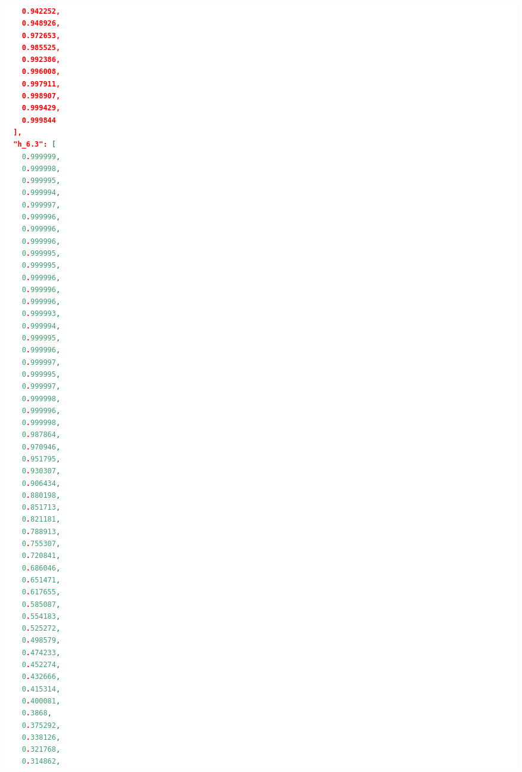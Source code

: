 ```json
    0.942252,
    0.948926,
    0.972653,
    0.985525,
    0.992386,
    0.996008,
    0.997911,
    0.998907,
    0.999429,
    0.999844
  ],
  "h_6.3": [
    0.999999,
    0.999998,
    0.999995,
    0.999994,
    0.999997,
    0.999996,
    0.999996,
    0.999996,
    0.999995,
    0.999995,
    0.999996,
    0.999996,
    0.999996,
    0.999993,
    0.999994,
    0.999995,
    0.999996,
    0.999997,
    0.999995,
    0.999997,
    0.999998,
    0.999996,
    0.999998,
    0.987864,
    0.970946,
    0.951795,
    0.930307,
    0.906434,
    0.880198,
    0.851713,
    0.821181,
    0.788913,
    0.755307,
    0.720841,
    0.686046,
    0.651471,
    0.617655,
    0.585087,
    0.554183,
    0.525272,
    0.498579,
    0.474233,
    0.452274,
    0.432666,
    0.415314,
    0.400081,
    0.3868,
    0.375292,
    0.338126,
    0.321768,
    0.314862,
```